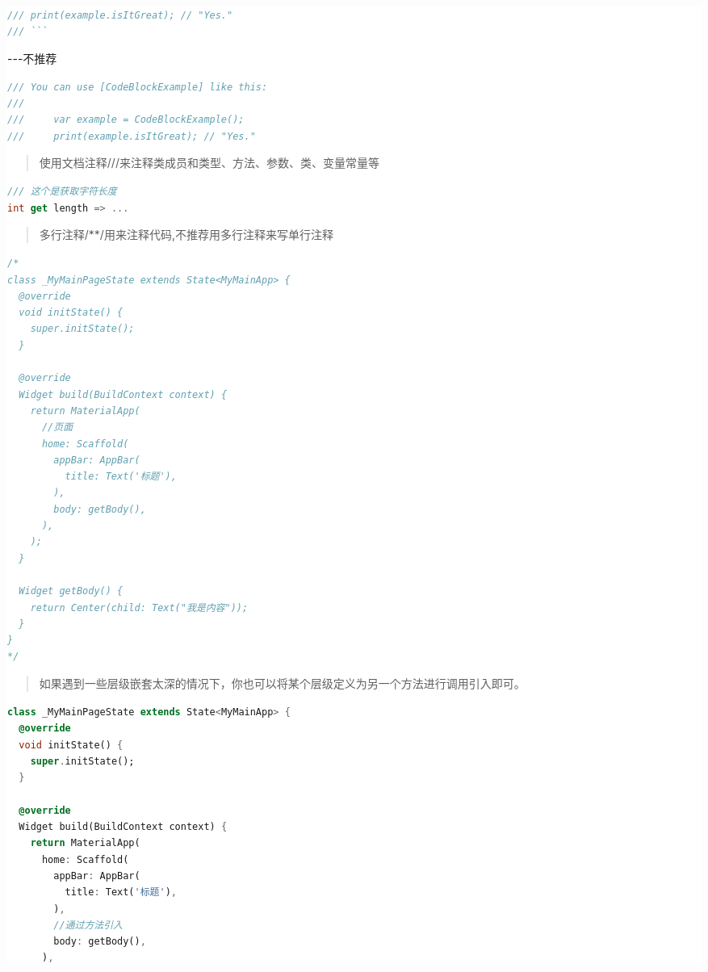 ```dart
/// print(example.isItGreat); // "Yes."
/// ```
```
---不推荐
```dart
/// You can use [CodeBlockExample] like this:
///
///     var example = CodeBlockExample();
///     print(example.isItGreat); // "Yes."
```

>使用文档注释///来注释类成员和类型、方法、参数、类、变量常量等
```dart
/// 这个是获取字符长度
int get length => ...
```

> 多行注释/**/用来注释代码,不推荐用多行注释来写单行注释

```dart
/*
class _MyMainPageState extends State<MyMainApp> {
  @override
  void initState() {
    super.initState();
  }

  @override
  Widget build(BuildContext context) {
    return MaterialApp(
      //页面
      home: Scaffold(
        appBar: AppBar(
          title: Text('标题'),
        ),
        body: getBody(),
      ),
    );
  }

  Widget getBody() {
    return Center(child: Text("我是内容"));
  }
}
*/

```

> 如果遇到一些层级嵌套太深的情况下，你也可以将某个层级定义为另一个方法进行调用引入即可。
```dart
class _MyMainPageState extends State<MyMainApp> {
  @override
  void initState() {
    super.initState();
  }

  @override
  Widget build(BuildContext context) {
    return MaterialApp(
      home: Scaffold(
        appBar: AppBar(
          title: Text('标题'),
        ),
        //通过方法引入
        body: getBody(),
      ),
```